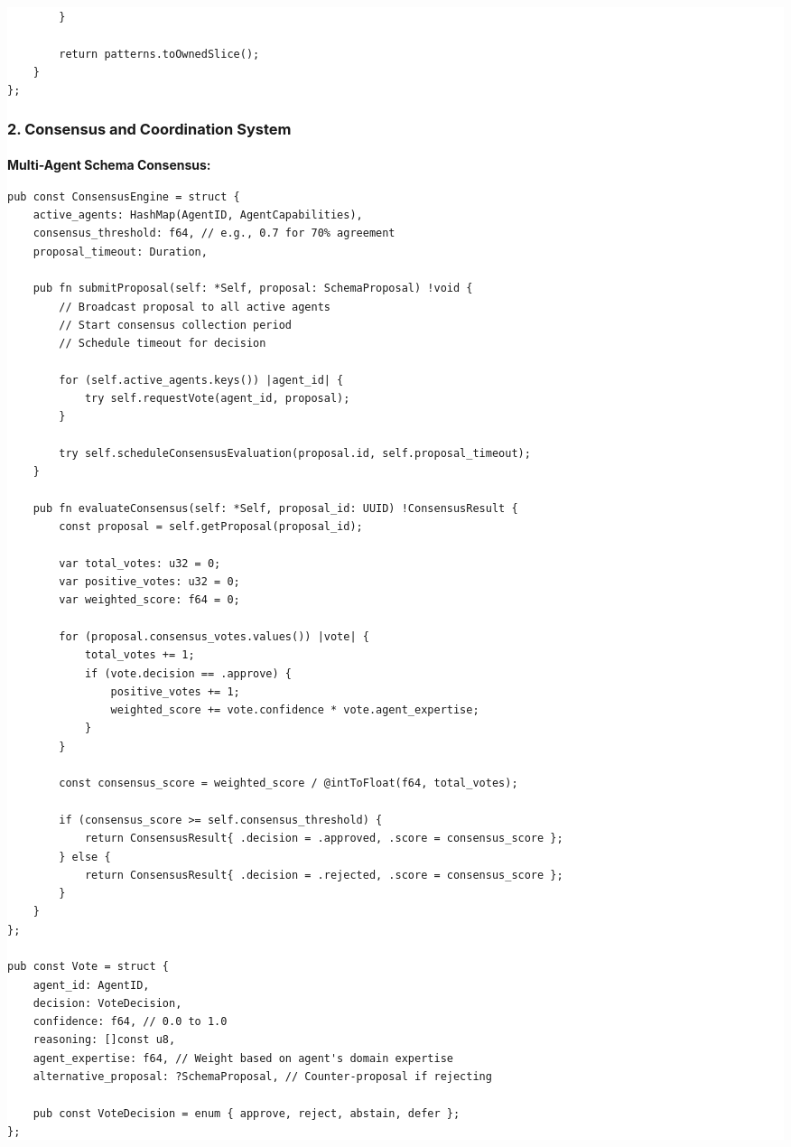 ```zig
        }
        
        return patterns.toOwnedSlice();
    }
};
```

### 2. Consensus and Coordination System

**Multi-Agent Schema Consensus:**

```zig
pub const ConsensusEngine = struct {
    active_agents: HashMap(AgentID, AgentCapabilities),
    consensus_threshold: f64, // e.g., 0.7 for 70% agreement
    proposal_timeout: Duration,
    
    pub fn submitProposal(self: *Self, proposal: SchemaProposal) !void {
        // Broadcast proposal to all active agents
        // Start consensus collection period
        // Schedule timeout for decision
        
        for (self.active_agents.keys()) |agent_id| {
            try self.requestVote(agent_id, proposal);
        }
        
        try self.scheduleConsensusEvaluation(proposal.id, self.proposal_timeout);
    }
    
    pub fn evaluateConsensus(self: *Self, proposal_id: UUID) !ConsensusResult {
        const proposal = self.getProposal(proposal_id);
        
        var total_votes: u32 = 0;
        var positive_votes: u32 = 0;
        var weighted_score: f64 = 0;
        
        for (proposal.consensus_votes.values()) |vote| {
            total_votes += 1;
            if (vote.decision == .approve) {
                positive_votes += 1;
                weighted_score += vote.confidence * vote.agent_expertise;
            }
        }
        
        const consensus_score = weighted_score / @intToFloat(f64, total_votes);
        
        if (consensus_score >= self.consensus_threshold) {
            return ConsensusResult{ .decision = .approved, .score = consensus_score };
        } else {
            return ConsensusResult{ .decision = .rejected, .score = consensus_score };
        }
    }
};

pub const Vote = struct {
    agent_id: AgentID,
    decision: VoteDecision,
    confidence: f64, // 0.0 to 1.0
    reasoning: []const u8,
    agent_expertise: f64, // Weight based on agent's domain expertise
    alternative_proposal: ?SchemaProposal, // Counter-proposal if rejecting
    
    pub const VoteDecision = enum { approve, reject, abstain, defer };
};
```